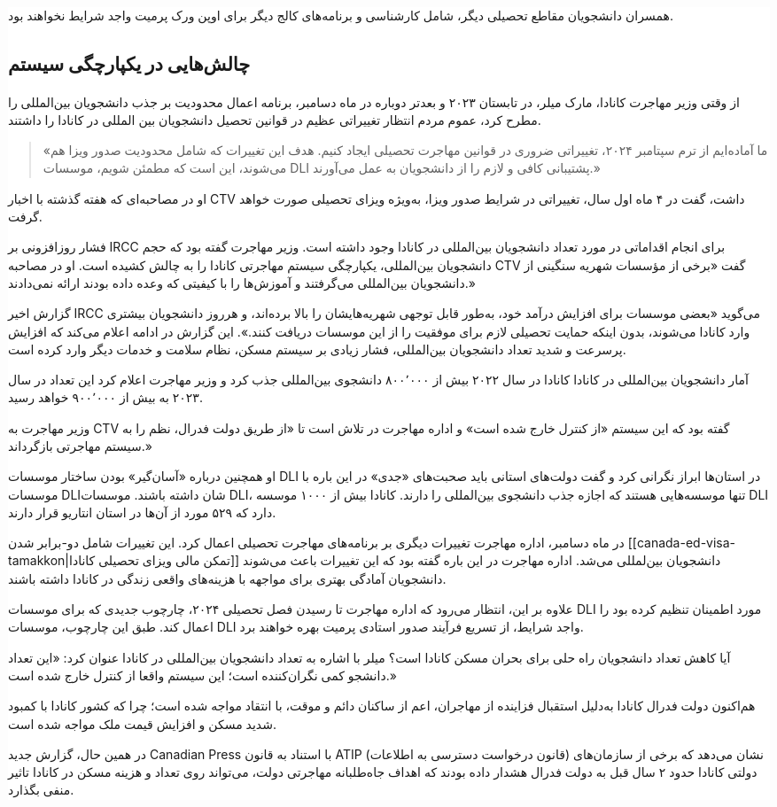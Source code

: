 همسران دانشجویان مقاطع تحصیلی دیگر، شامل کارشناسی و برنامه‌های کالج دیگر برای اوپن ورک پرمیت واجد شرایط نخواهند بود.

## چالش‌هایی در یکپارچگی سیستم
از وقتی وزیر مهاجرت کانادا، مارک میلر، در تابستان ۲۰۲۳ و بعدتر دوباره در ماه دسامبر، برنامه اعمال محدودیت بر جذب دانشجویان بین‌المللی را مطرح کرد، عموم مردم انتظار تغییراتی عظیم در قوانین تحصیل دانشجویان بین المللی در کانادا را داشتند.

> «ما آماده‌ایم از ترم سپتامبر ۲۰۲۴، تغییراتی ضروری در قوانین مهاجرت تحصیلی ایجاد کنیم. هدف این تغییرات که شامل محدودیت صدور ویزا هم می‌شوند، این است که مطمئن شویم، موسسات DLI پشتیبانی کافی و لازم را از دانشجویان به عمل می‌آورند.»

او در مصاحبه‌ای که هفته گذشته با اخبار CTV داشت، گفت در ۴ ماه اول سال، تغییراتی در شرایط صدور ویزا، به‌ویژه ویزای تحصیلی صورت خواهد گرفت.

فشار روزافزونی بر IRCC برای انجام اقداماتی در مورد تعداد دانشجویان بین‌المللی در کانادا وجود داشته است. وزیر مهاجرت گفته بود که حجم دانشجویان بین‌المللی، یکپارچگی سیستم مهاجرتی کانادا را به چالش کشیده است. او در مصاحبه CTV گفت «برخی از مؤسسات شهریه سنگینی از دانشجویان بین‌المللی می‌گرفتند و آموزش‌ها را با کیفیتی که وعده داده بودند ارائه نمی‌دادند.»

گزارش اخیر IRCC می‌گوید «بعضی موسسات برای افزایش درآمد خود، به‌طور قابل توجهی شهریه‌هایشان را بالا برده‌اند، و هرروز دانشجویان بیشتری وارد کانادا می‌شوند، بدون اینکه حمایت تحصیلی لازم برای موفقیت را از این موسسات دریافت کنند.». این گزارش در ادامه اعلام می‌کند که افزایش پرسرعت و شدید تعداد دانشجویان بین‌المللی، فشار زیادی بر سیستم مسکن، نظام سلامت و خدمات دیگر وارد کرده است.

آمار دانشجویان بین‌المللی در کانادا
کانادا در سال ۲۰۲۲ بیش از ۸۰۰٬۰۰۰ دانشجوی بین‌المللی جذب کرد و وزیر مهاجرت اعلام کرد این تعداد در سال ۲۰۲۳ به بیش از ۹۰۰٬۰۰۰ خواهد رسید.

وزیر مهاجرت به CTV گفته بود که این سیستم «از کنترل خارج شده است» و اداره مهاجرت در تلاش است تا «از طریق دولت فدرال، نظم را به سیستم مهاجرتی بازگرداند.»

او همچنین درباره «آسان‌گیر» بودن ساختار موسسات DLI در استان‌ها ابراز نگرانی کرد و گفت دولت‌های استانی باید صحبت‌های «جدی» در این باره با موسسات DLIشان داشته باشند. موسسات DLI، تنها موسسه‌هایی هستند که اجازه جذب دانشجوی بین‌المللی را دارند. کانادا بیش از ۱۰۰۰ موسسه DLI دارد که ۵۲۹ مورد از آن‌ها در استان انتاریو قرار دارند.

در ماه دسامبر، اداره مهاجرت تغییرات دیگری بر برنامه‌های مهاجرت تحصیلی اعمال کرد. این تغییرات شامل دو-برابر شدن [[canada-ed-visa-tamakkon|تمکن مالی ویزای تحصیلی کانادا]] دانشجویان بین‌لمللی می‌شد. اداره مهاجرت در این باره گفته بود که این تغییرات باعث می‌شوند دانشجویان آمادگی بهتری برای مواجهه با هزینه‌های واقعی زندگی در کانادا داشته باشند.

علاوه بر این، انتظار می‌رود که اداره مهاجرت تا رسیدن فصل تحصیلی ۲۰۲۴، چارچوب جدیدی که برای موسسات DLI مورد اطمینان تنظیم کرده بود را اعمال کند. طبق این چارچوب، موسسات DLI واجد شرایط، از تسریع فرآیند صدور استادی پرمیت بهره خواهند برد.

آیا کاهش تعداد دانشجویان راه حلی برای بحران مسکن کانادا است؟
میلر با اشاره به تعداد دانشجویان بین‌المللی در کانادا عنوان کرد: «این تعداد دانشجو کمی نگران‌کننده است؛ این سیستم واقعا از کنترل خارج شده است.»

هم‌اکنون دولت فدرال کانادا به‌دلیل استقبال فزاینده از مهاجران، اعم از ساکنان دائم و موقت، با انتقاد مواجه شده است؛ چرا که کشور کانادا با کمبود شدید مسکن و افزایش قیمت ملک مواجه شده است.

در همین حال، گزارش جدید Canadian Press با استناد به قانون ATIP (قانون درخواست دسترسی به اطلاعات) نشان می‌دهد که برخی از سازمان‌های دولتی کانادا حدود ۲ سال قبل به دولت فدرال هشدار داده بودند که اهداف جاه‌طلبانه مهاجرتی دولت، می‌تواند روی تعداد و هزینه مسکن در کانادا تاثیر منفی بگذارد.

